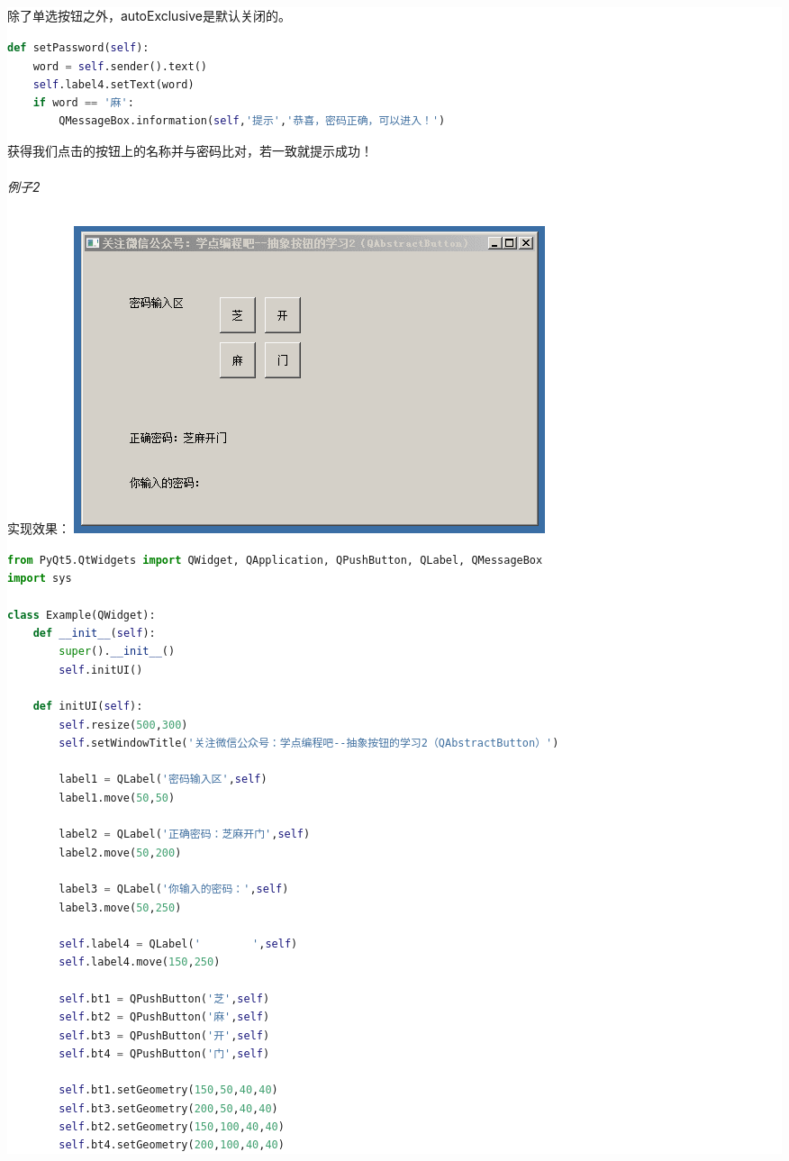 除了单选按钮之外，autoExclusive是默认关闭的。
```python
def setPassword(self):
    word = self.sender().text()
    self.label4.setText(word)
    if word == '麻':
        QMessageBox.information(self,'提示','恭喜，密码正确，可以进入！')
```
获得我们点击的按钮上的名称并与密码比对，若一致就提示成功！

###### 例子2
实现效果：
![芝麻开门2](/assets/芝麻开门2.gif)
```python
from PyQt5.QtWidgets import QWidget, QApplication, QPushButton, QLabel, QMessageBox
import sys

class Example(QWidget):
    def __init__(self):
        super().__init__()
        self.initUI()

    def initUI(self):
        self.resize(500,300)
        self.setWindowTitle('关注微信公众号：学点编程吧--抽象按钮的学习2（QAbstractButton）')

        label1 = QLabel('密码输入区',self)
        label1.move(50,50)
        
        label2 = QLabel('正确密码：芝麻开门',self)
        label2.move(50,200)
        
        label3 = QLabel('你输入的密码：',self)
        label3.move(50,250)
        
        self.label4 = QLabel('        ',self)
        self.label4.move(150,250)
        
        self.bt1 = QPushButton('芝',self)
        self.bt2 = QPushButton('麻',self)
        self.bt3 = QPushButton('开',self)
        self.bt4 = QPushButton('门',self)
        
        self.bt1.setGeometry(150,50,40,40)
        self.bt3.setGeometry(200,50,40,40)
        self.bt2.setGeometry(150,100,40,40)
        self.bt4.setGeometry(200,100,40,40)
```